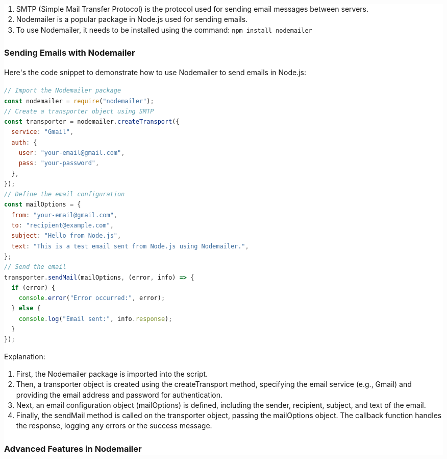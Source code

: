1. SMTP (Simple Mail Transfer Protocol) is the protocol used for sending email
   messages between servers.
2. Nodemailer is a popular package in Node.js used for sending emails.
3. To use Nodemailer, it needs to be installed using the command: `npm install
nodemailer`

### Sending Emails with Nodemailer

Here's the code snippet to demonstrate how to use Nodemailer to send emails in
Node.js:

```javascript
// Import the Nodemailer package
const nodemailer = require("nodemailer");
// Create a transporter object using SMTP
const transporter = nodemailer.createTransport({
  service: "Gmail",
  auth: {
    user: "your-email@gmail.com",
    pass: "your-password",
  },
});
// Define the email configuration
const mailOptions = {
  from: "your-email@gmail.com",
  to: "recipient@example.com",
  subject: "Hello from Node.js",
  text: "This is a test email sent from Node.js using Nodemailer.",
};
// Send the email
transporter.sendMail(mailOptions, (error, info) => {
  if (error) {
    console.error("Error occurred:", error);
  } else {
    console.log("Email sent:", info.response);
  }
});
```

Explanation:

1. First, the Nodemailer package is imported into the script.
2. Then, a transporter object is created using the createTransport method,
   specifying the email service (e.g., Gmail) and providing the email address and
   password for authentication.
3. Next, an email configuration object (mailOptions) is defined, including the
   sender, recipient, subject, and text of the email.
4. Finally, the sendMail method is called on the transporter object, passing the
   mailOptions object. The callback function handles the response, logging any
   errors or the success message.

### Advanced Features in Nodemailer
